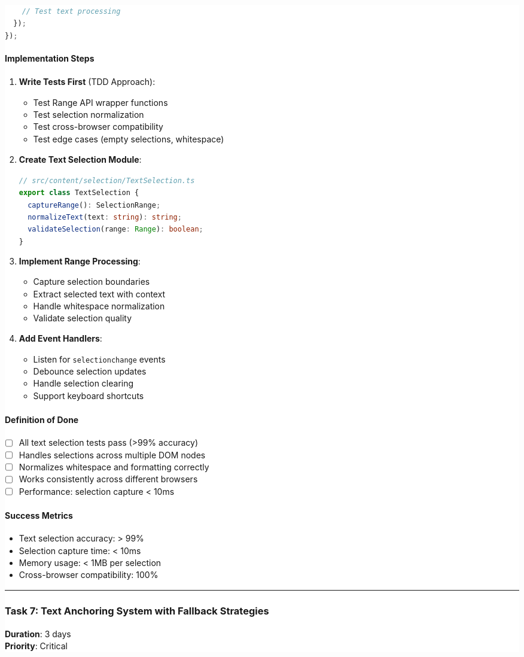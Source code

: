 ```typescript
    // Test text processing
  });
});
```

#### Implementation Steps
1. **Write Tests First** (TDD Approach):
   - Test Range API wrapper functions
   - Test selection normalization
   - Test cross-browser compatibility
   - Test edge cases (empty selections, whitespace)

2. **Create Text Selection Module**:
   ```typescript
   // src/content/selection/TextSelection.ts
   export class TextSelection {
     captureRange(): SelectionRange;
     normalizeText(text: string): string;
     validateSelection(range: Range): boolean;
   }
   ```

3. **Implement Range Processing**:
   - Capture selection boundaries
   - Extract selected text with context
   - Handle whitespace normalization
   - Validate selection quality

4. **Add Event Handlers**:
   - Listen for `selectionchange` events
   - Debounce selection updates
   - Handle selection clearing
   - Support keyboard shortcuts

#### Definition of Done
- [ ] All text selection tests pass (>99% accuracy)
- [ ] Handles selections across multiple DOM nodes
- [ ] Normalizes whitespace and formatting correctly
- [ ] Works consistently across different browsers
- [ ] Performance: selection capture < 10ms

#### Success Metrics
- Text selection accuracy: > 99%
- Selection capture time: < 10ms
- Memory usage: < 1MB per selection
- Cross-browser compatibility: 100%

---

### Task 7: Text Anchoring System with Fallback Strategies
**Duration**: 3 days  
**Priority**: Critical

